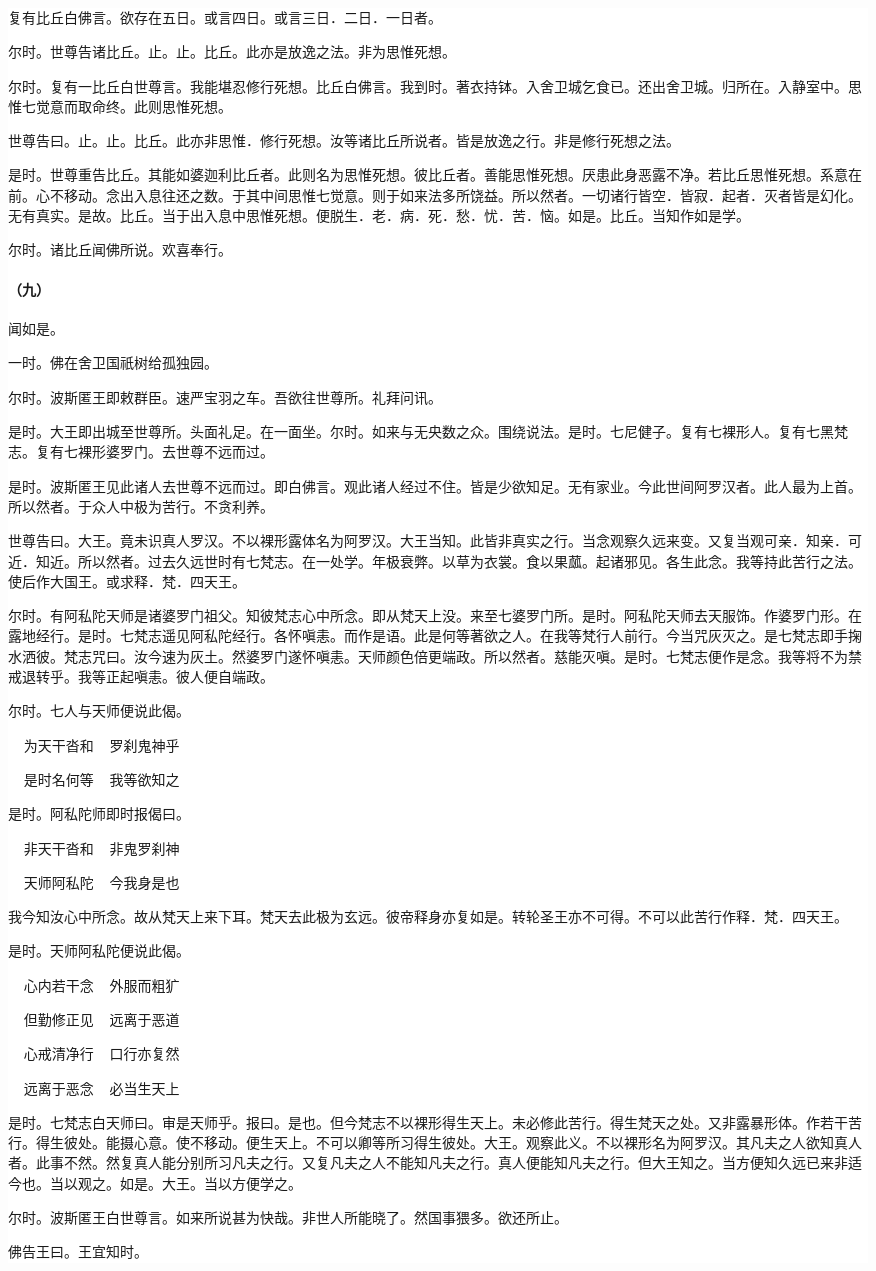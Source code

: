 复有比丘白佛言。欲存在五日。或言四日。或言三日．二日．一日者。

尔时。世尊告诸比丘。止。止。比丘。此亦是放逸之法。非为思惟死想。

尔时。复有一比丘白世尊言。我能堪忍修行死想。比丘白佛言。我到时。著衣持钵。入舍卫城乞食已。还出舍卫城。归所在。入静室中。思惟七觉意而取命终。此则思惟死想。

世尊告曰。止。止。比丘。此亦非思惟．修行死想。汝等诸比丘所说者。皆是放逸之行。非是修行死想之法。

是时。世尊重告比丘。其能如婆迦利比丘者。此则名为思惟死想。彼比丘者。善能思惟死想。厌患此身恶露不净。若比丘思惟死想。系意在前。心不移动。念出入息往还之数。于其中间思惟七觉意。则于如来法多所饶益。所以然者。一切诸行皆空．皆寂．起者．灭者皆是幻化。无有真实。是故。比丘。当于出入息中思惟死想。便脱生．老．病．死．愁．忧．苦．恼。如是。比丘。当知作如是学。

尔时。诸比丘闻佛所说。欢喜奉行。

#### （九） <a name="40_9"></a>

闻如是。

一时。佛在舍卫国祇树给孤独园。

尔时。波斯匿王即敕群臣。速严宝羽之车。吾欲往世尊所。礼拜问讯。

是时。大王即出城至世尊所。头面礼足。在一面坐。尔时。如来与无央数之众。围绕说法。是时。七尼健子。复有七裸形人。复有七黑梵志。复有七裸形婆罗门。去世尊不远而过。

是时。波斯匿王见此诸人去世尊不远而过。即白佛言。观此诸人经过不住。皆是少欲知足。无有家业。今此世间阿罗汉者。此人最为上首。所以然者。于众人中极为苦行。不贪利养。

世尊告曰。大王。竟未识真人罗汉。不以裸形露体名为阿罗汉。大王当知。此皆非真实之行。当念观察久远来变。又复当观可亲．知亲．可近．知近。所以然者。过去久远世时有七梵志。在一处学。年极衰弊。以草为衣裳。食以果蓏。起诸邪见。各生此念。我等持此苦行之法。使后作大国王。或求释．梵．四天王。

尔时。有阿私陀天师是诸婆罗门祖父。知彼梵志心中所念。即从梵天上没。来至七婆罗门所。是时。阿私陀天师去天服饰。作婆罗门形。在露地经行。是时。七梵志遥见阿私陀经行。各怀嗔恚。而作是语。此是何等著欲之人。在我等梵行人前行。今当咒灰灭之。是七梵志即手掬水洒彼。梵志咒曰。汝今速为灰土。然婆罗门遂怀嗔恚。天师颜色倍更端政。所以然者。慈能灭嗔。是时。七梵志便作是念。我等将不为禁戒退转乎。我等正起嗔恚。彼人便自端政。

尔时。七人与天师便说此偈。

&nbsp;&nbsp;&nbsp;&nbsp;为天干沓和&nbsp;&nbsp;&nbsp;&nbsp;罗刹鬼神乎

&nbsp;&nbsp;&nbsp;&nbsp;是时名何等&nbsp;&nbsp;&nbsp;&nbsp;我等欲知之

是时。阿私陀师即时报偈曰。

&nbsp;&nbsp;&nbsp;&nbsp;非天干沓和&nbsp;&nbsp;&nbsp;&nbsp;非鬼罗刹神

&nbsp;&nbsp;&nbsp;&nbsp;天师阿私陀&nbsp;&nbsp;&nbsp;&nbsp;今我身是也

我今知汝心中所念。故从梵天上来下耳。梵天去此极为玄远。彼帝释身亦复如是。转轮圣王亦不可得。不可以此苦行作释．梵．四天王。

是时。天师阿私陀便说此偈。

&nbsp;&nbsp;&nbsp;&nbsp;心内若干念&nbsp;&nbsp;&nbsp;&nbsp;外服而粗犷

&nbsp;&nbsp;&nbsp;&nbsp;但勤修正见&nbsp;&nbsp;&nbsp;&nbsp;远离于恶道

&nbsp;&nbsp;&nbsp;&nbsp;心戒清净行&nbsp;&nbsp;&nbsp;&nbsp;口行亦复然

&nbsp;&nbsp;&nbsp;&nbsp;远离于恶念&nbsp;&nbsp;&nbsp;&nbsp;必当生天上

是时。七梵志白天师曰。审是天师乎。报曰。是也。但今梵志不以裸形得生天上。未必修此苦行。得生梵天之处。又非露暴形体。作若干苦行。得生彼处。能摄心意。使不移动。便生天上。不可以卿等所习得生彼处。大王。观察此义。不以裸形名为阿罗汉。其凡夫之人欲知真人者。此事不然。然复真人能分别所习凡夫之行。又复凡夫之人不能知凡夫之行。真人便能知凡夫之行。但大王知之。当方便知久远已来非适今也。当以观之。如是。大王。当以方便学之。

尔时。波斯匿王白世尊言。如来所说甚为快哉。非世人所能晓了。然国事猥多。欲还所止。

佛告王曰。王宜知时。
